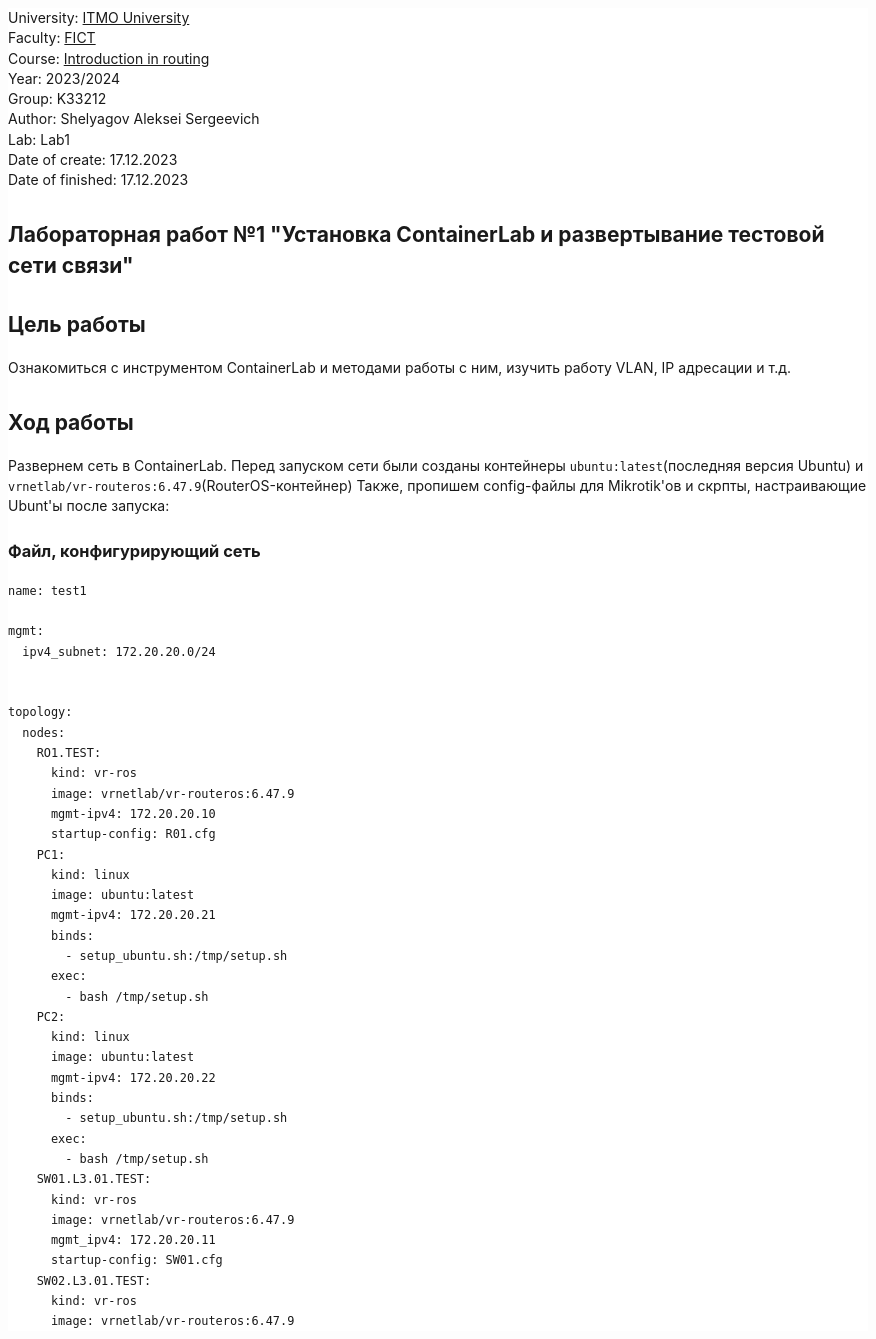 University: [ITMO University](https://itmo.ru/ru/)  
Faculty: [FICT](https://fict.itmo.ru)  
Course: [Introduction in routing](https://github.com/itmo-ict-faculty/introduction-in-routing)  
Year: 2023/2024  
Group: K33212  
Author: Shelyagov Aleksei Sergeevich       
Lab: Lab1  
Date of create: 17.12.2023  
Date of finished: 17.12.2023 

## Лабораторная работ №1 "Установка ContainerLab и развертывание тестовой сети связи"

## Цель работы
Ознакомиться с инструментом ContainerLab и методами работы с ним, изучить работу VLAN, IP адресации и т.д.

## Ход работы   

Развернем сеть в ContainerLab. Перед запуском сети были созданы контейнеры ```ubuntu:latest```(последняя версия Ubuntu) и ```vrnetlab/vr-routeros:6.47.9```(RouterOS-контейнер)
Также, пропишем config-файлы для Mikrotik'ов и скрпты, настрaивающие Ubunt'ы после запуска:

### Файл, конфигурирующий сеть
```
name: test1

mgmt:
  ipv4_subnet: 172.20.20.0/24


topology:
  nodes:
    RO1.TEST:
      kind: vr-ros
      image: vrnetlab/vr-routeros:6.47.9
      mgmt-ipv4: 172.20.20.10
      startup-config: R01.cfg
    PC1:
      kind: linux
      image: ubuntu:latest
      mgmt-ipv4: 172.20.20.21
      binds:
        - setup_ubuntu.sh:/tmp/setup.sh
      exec:
        - bash /tmp/setup.sh
    PC2:
      kind: linux
      image: ubuntu:latest
      mgmt-ipv4: 172.20.20.22
      binds:
        - setup_ubuntu.sh:/tmp/setup.sh
      exec:
        - bash /tmp/setup.sh
    SW01.L3.01.TEST:
      kind: vr-ros
      image: vrnetlab/vr-routeros:6.47.9
      mgmt_ipv4: 172.20.20.11
      startup-config: SW01.cfg
    SW02.L3.01.TEST:
      kind: vr-ros
      image: vrnetlab/vr-routeros:6.47.9
```